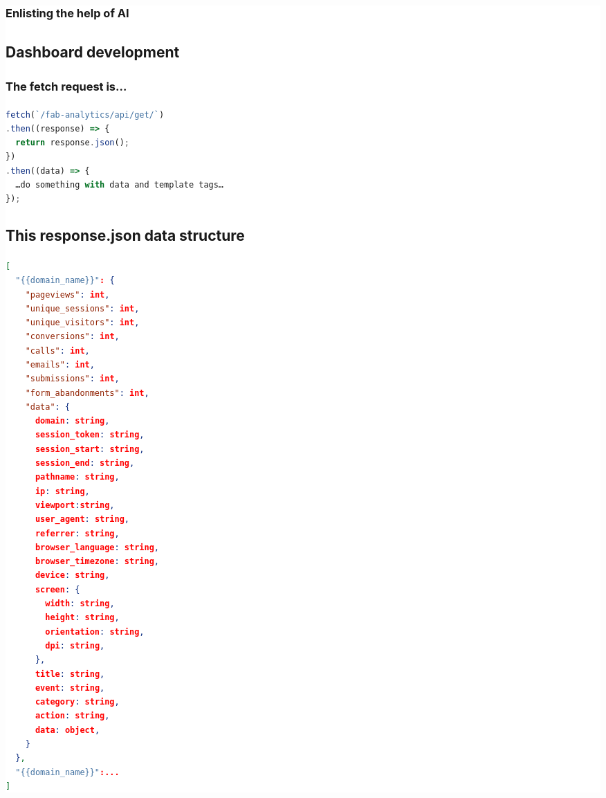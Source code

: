 ### Enlisting the help of AI

## Dashboard development

### The fetch request is…

```js
fetch(`/fab-analytics/api/get/`)
.then((response) => {
  return response.json();
})
.then((data) => {
  …do something with data and template tags…
});
```

## This response.json data structure

```json
[
  "{{domain_name}}": {
    "pageviews": int,
    "unique_sessions": int,
    "unique_visitors": int,
    "conversions": int,
    "calls": int,
    "emails": int,
    "submissions": int,
    "form_abandonments": int,
    "data": {
      domain: string,
      session_token: string,
      session_start: string,
      session_end: string,
      pathname: string,
      ip: string,
      viewport:string,
      user_agent: string,
      referrer: string,
      browser_language: string,
      browser_timezone: string,
      device: string,
      screen: {
        width: string,
        height: string,
        orientation: string,
        dpi: string,
      },
      title: string,
      event: string,
      category: string,
      action: string,
      data: object,
    }
  },
  "{{domain_name}}":...
]
```
